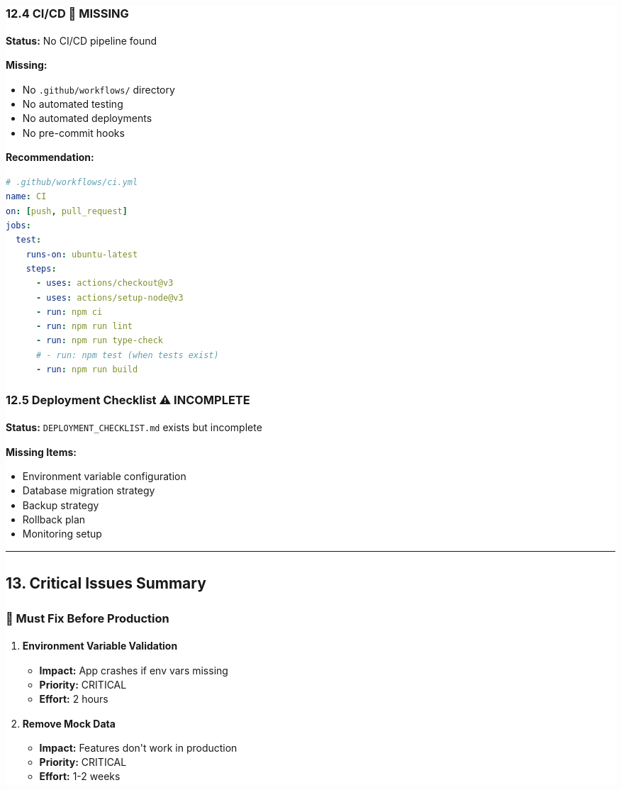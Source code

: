 ### 12.4 CI/CD 🔴 MISSING

**Status:** No CI/CD pipeline found

**Missing:**
- No `.github/workflows/` directory
- No automated testing
- No automated deployments
- No pre-commit hooks

**Recommendation:**
```yaml
# .github/workflows/ci.yml
name: CI
on: [push, pull_request]
jobs:
  test:
    runs-on: ubuntu-latest
    steps:
      - uses: actions/checkout@v3
      - uses: actions/setup-node@v3
      - run: npm ci
      - run: npm run lint
      - run: npm run type-check
      # - run: npm test (when tests exist)
      - run: npm run build
```

### 12.5 Deployment Checklist ⚠️ INCOMPLETE

**Status:** `DEPLOYMENT_CHECKLIST.md` exists but incomplete

**Missing Items:**
- Environment variable configuration
- Database migration strategy
- Backup strategy
- Rollback plan
- Monitoring setup

---

## 13. Critical Issues Summary

### 🔴 Must Fix Before Production

1. **Environment Variable Validation**
   - **Impact:** App crashes if env vars missing
   - **Priority:** CRITICAL
   - **Effort:** 2 hours

2. **Remove Mock Data**
   - **Impact:** Features don't work in production
   - **Priority:** CRITICAL
   - **Effort:** 1-2 weeks
